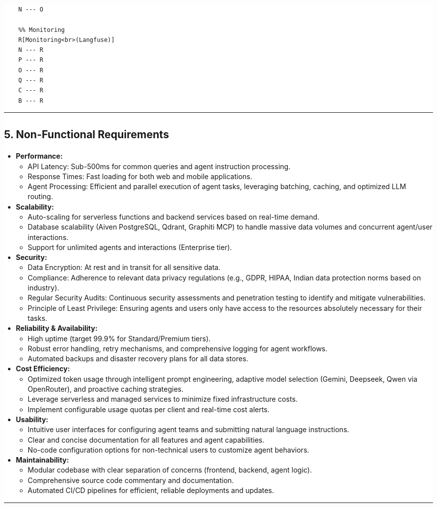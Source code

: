 ```mermaid
    N --- O

    %% Monitoring
    R[Monitoring<br>(Langfuse)]
    N --- R
    P --- R
    O --- R
    Q --- R
    C --- R
    B --- R
```


---

## 5. Non-Functional Requirements

* **Performance:**
    * API Latency: Sub-500ms for common queries and agent instruction processing.
    * Response Times: Fast loading for both web and mobile applications.
    * Agent Processing: Efficient and parallel execution of agent tasks, leveraging batching, caching, and optimized LLM routing.
* **Scalability:**
    * Auto-scaling for serverless functions and backend services based on real-time demand.
    * Database scalability (Aiven PostgreSQL, Qdrant, Graphiti MCP) to handle massive data volumes and concurrent agent/user interactions.
    * Support for unlimited agents and interactions (Enterprise tier).
* **Security:**
    * Data Encryption: At rest and in transit for all sensitive data.
    * Compliance: Adherence to relevant data privacy regulations (e.g., GDPR, HIPAA, Indian data protection norms based on industry).
    * Regular Security Audits: Continuous security assessments and penetration testing to identify and mitigate vulnerabilities.
    * Principle of Least Privilege: Ensuring agents and users only have access to the resources absolutely necessary for their tasks.
* **Reliability & Availability:**
    * High uptime (target 99.9% for Standard/Premium tiers).
    * Robust error handling, retry mechanisms, and comprehensive logging for agent workflows.
    * Automated backups and disaster recovery plans for all data stores.
* **Cost Efficiency:**
    * Optimized token usage through intelligent prompt engineering, adaptive model selection (Gemini, Deepseek, Qwen via OpenRouter), and proactive caching strategies.
    * Leverage serverless and managed services to minimize fixed infrastructure costs.
    * Implement configurable usage quotas per client and real-time cost alerts.
* **Usability:**
    * Intuitive user interfaces for configuring agent teams and submitting natural language instructions.
    * Clear and concise documentation for all features and agent capabilities.
    * No-code configuration options for non-technical users to customize agent behaviors.
* **Maintainability:**
    * Modular codebase with clear separation of concerns (frontend, backend, agent logic).
    * Comprehensive source code commentary and documentation.
    * Automated CI/CD pipelines for efficient, reliable deployments and updates.

---